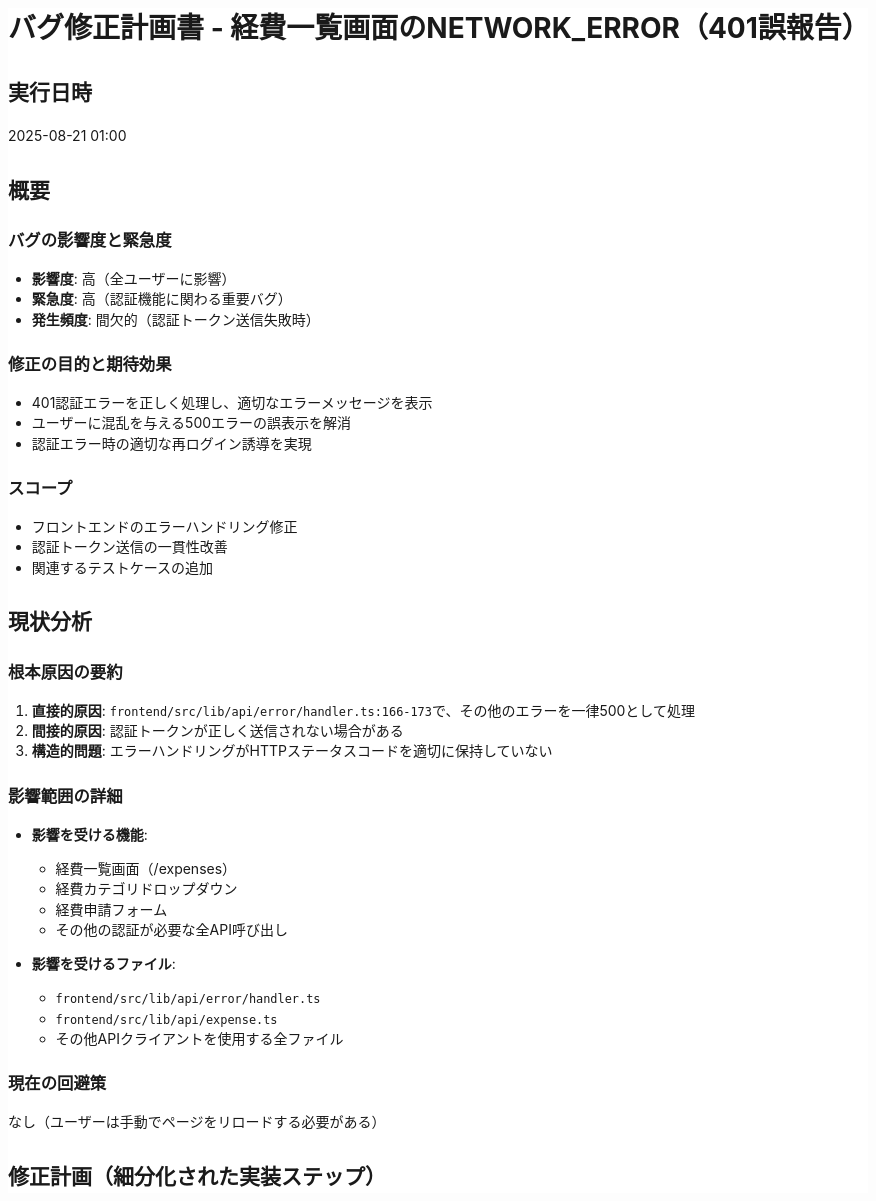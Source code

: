 # バグ修正計画書 - 経費一覧画面のNETWORK_ERROR（401誤報告）

## 実行日時
2025-08-21 01:00

## 概要

### バグの影響度と緊急度
- **影響度**: 高（全ユーザーに影響）
- **緊急度**: 高（認証機能に関わる重要バグ）
- **発生頻度**: 間欠的（認証トークン送信失敗時）

### 修正の目的と期待効果
- 401認証エラーを正しく処理し、適切なエラーメッセージを表示
- ユーザーに混乱を与える500エラーの誤表示を解消
- 認証エラー時の適切な再ログイン誘導を実現

### スコープ
- フロントエンドのエラーハンドリング修正
- 認証トークン送信の一貫性改善
- 関連するテストケースの追加

## 現状分析

### 根本原因の要約
1. **直接的原因**: `frontend/src/lib/api/error/handler.ts:166-173`で、その他のエラーを一律500として処理
2. **間接的原因**: 認証トークンが正しく送信されない場合がある
3. **構造的問題**: エラーハンドリングがHTTPステータスコードを適切に保持していない

### 影響範囲の詳細
- **影響を受ける機能**:
  - 経費一覧画面（/expenses）
  - 経費カテゴリドロップダウン
  - 経費申請フォーム
  - その他の認証が必要な全API呼び出し

- **影響を受けるファイル**:
  - `frontend/src/lib/api/error/handler.ts`
  - `frontend/src/lib/api/expense.ts`
  - その他APIクライアントを使用する全ファイル

### 現在の回避策
なし（ユーザーは手動でページをリロードする必要がある）

## 修正計画（細分化された実装ステップ）
